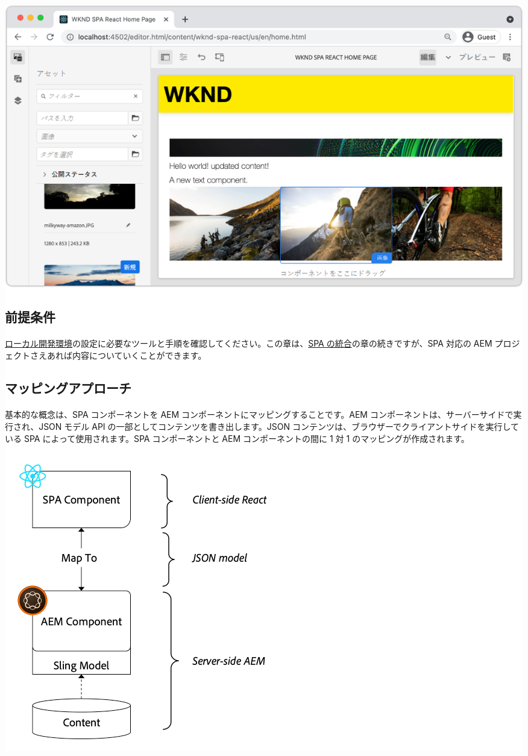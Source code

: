 ![この章の最終的なオーサリングサンプル](./assets/map-components/final-page.png)

## 前提条件

[ローカル開発環境](overview.md#local-dev-environment)の設定に必要なツールと手順を確認してください。この章は、[SPA の統合](integrate-spa.md)の章の続きですが、SPA 対応の AEM プロジェクトさえあれば内容についていくことができます。

## マッピングアプローチ

基本的な概念は、SPA コンポーネントを AEM コンポーネントにマッピングすることです。AEM コンポーネントは、サーバーサイドで実行され、JSON モデル API の一部としてコンテンツを書き出します。JSON コンテンツは、ブラウザーでクライアントサイドを実行している SPA によって使用されます。SPA コンポーネントと AEM コンポーネントの間に 1 対 1 のマッピングが作成されます。

![AEM コンポーネントと React コンポーネントのマッピングの概要](./assets/map-components/high-level-approach.png)

